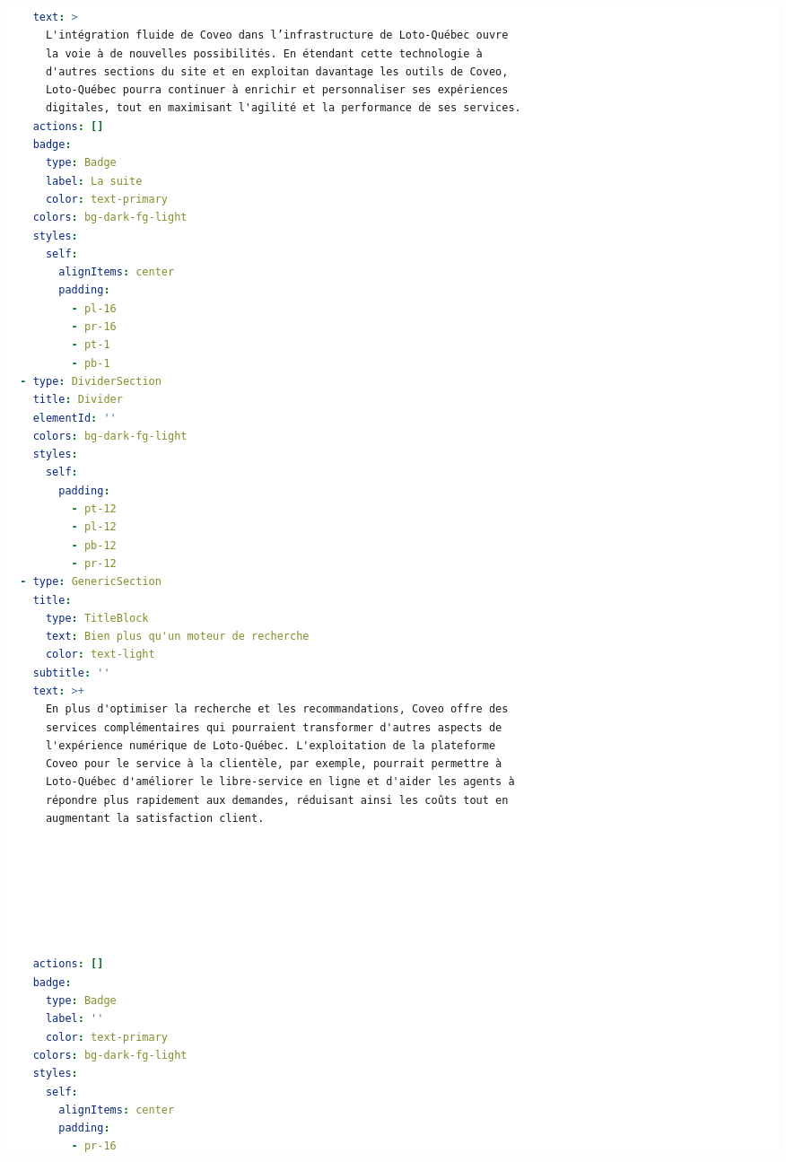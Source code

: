 ```yaml
    text: >
      L'intégration fluide de Coveo dans l’infrastructure de Loto-Québec ouvre
      la voie à de nouvelles possibilités. En étendant cette technologie à
      d'autres sections du site et en exploitan davantage les outils de Coveo,
      Loto-Québec pourra continuer à enrichir et personnaliser ses expériences
      digitales, tout en maximisant l'agilité et la performance de ses services.
    actions: []
    badge:
      type: Badge
      label: La suite
      color: text-primary
    colors: bg-dark-fg-light
    styles:
      self:
        alignItems: center
        padding:
          - pl-16
          - pr-16
          - pt-1
          - pb-1
  - type: DividerSection
    title: Divider
    elementId: ''
    colors: bg-dark-fg-light
    styles:
      self:
        padding:
          - pt-12
          - pl-12
          - pb-12
          - pr-12
  - type: GenericSection
    title:
      type: TitleBlock
      text: Bien plus qu'un moteur de recherche
      color: text-light
    subtitle: ''
    text: >+
      En plus d'optimiser la recherche et les recommandations, Coveo offre des
      services complémentaires qui pourraient transformer d'autres aspects de
      l'expérience numérique de Loto-Québec. L'exploitation de la plateforme
      Coveo pour le service à la clientèle, par exemple, pourrait permettre à
      Loto-Québec d'améliorer le libre-service en ligne et d'aider les agents à
      répondre plus rapidement aux demandes, réduisant ainsi les coûts tout en
      augmentant la satisfaction client.







    actions: []
    badge:
      type: Badge
      label: ''
      color: text-primary
    colors: bg-dark-fg-light
    styles:
      self:
        alignItems: center
        padding:
          - pr-16
```